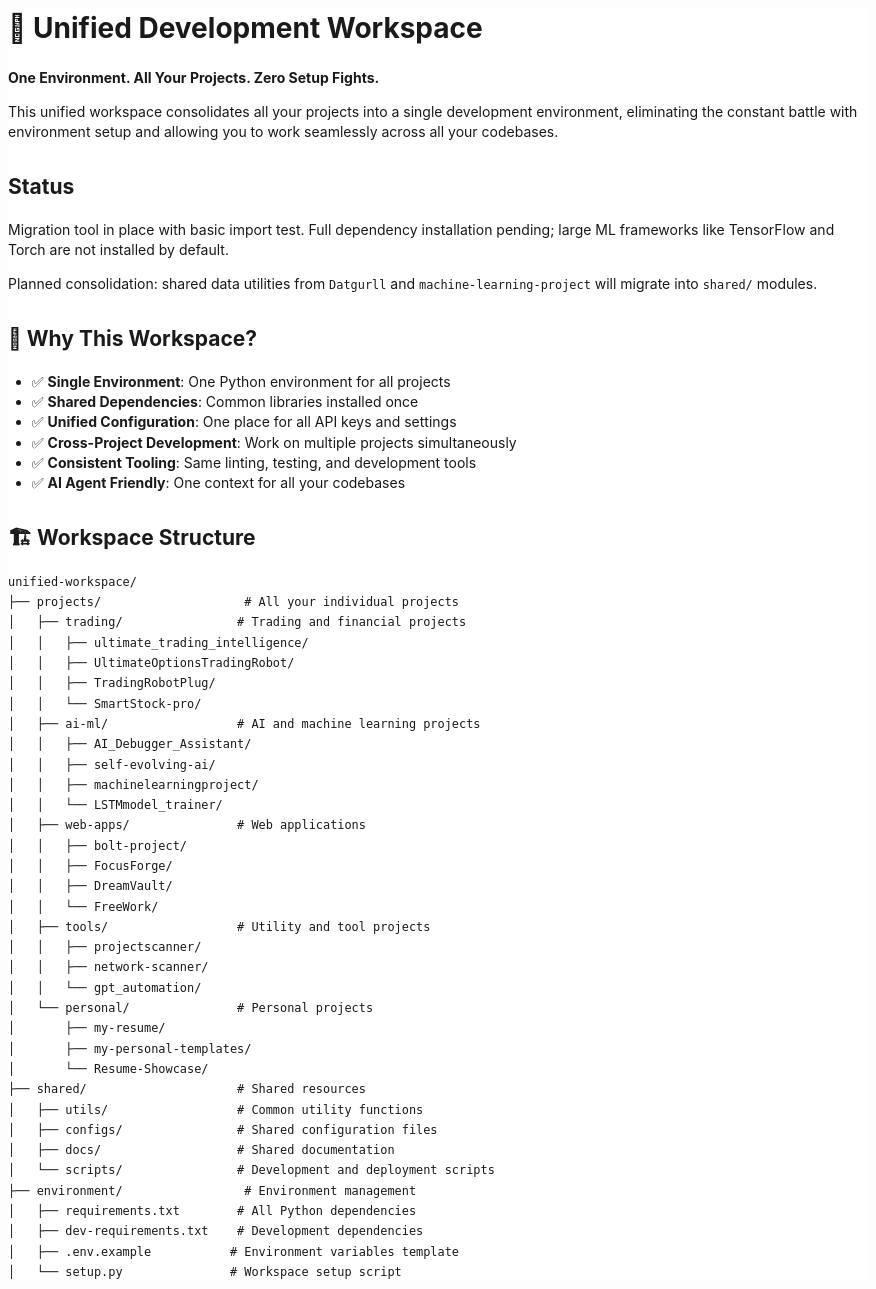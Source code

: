 # 🚀 Unified Development Workspace

**One Environment. All Your Projects. Zero Setup Fights.**

This unified workspace consolidates all your projects into a single development environment, eliminating the constant battle with environment setup and allowing you to work seamlessly across all your codebases.

## Status
Migration tool in place with basic import test. Full dependency installation pending; large ML frameworks like TensorFlow and Torch are not installed by default.

Planned consolidation: shared data utilities from `Datgurll` and `machine-learning-project` will migrate into `shared/` modules.

## 🎯 **Why This Workspace?**

- ✅ **Single Environment**: One Python environment for all projects
- ✅ **Shared Dependencies**: Common libraries installed once
- ✅ **Unified Configuration**: One place for all API keys and settings
- ✅ **Cross-Project Development**: Work on multiple projects simultaneously
- ✅ **Consistent Tooling**: Same linting, testing, and development tools
- ✅ **AI Agent Friendly**: One context for all your codebases

## 🏗️ **Workspace Structure**

```
unified-workspace/
├── projects/                    # All your individual projects
│   ├── trading/                # Trading and financial projects
│   │   ├── ultimate_trading_intelligence/
│   │   ├── UltimateOptionsTradingRobot/
│   │   ├── TradingRobotPlug/
│   │   └── SmartStock-pro/
│   ├── ai-ml/                  # AI and machine learning projects
│   │   ├── AI_Debugger_Assistant/
│   │   ├── self-evolving-ai/
│   │   ├── machinelearningproject/
│   │   └── LSTMmodel_trainer/
│   ├── web-apps/               # Web applications
│   │   ├── bolt-project/
│   │   ├── FocusForge/
│   │   ├── DreamVault/
│   │   └── FreeWork/
│   ├── tools/                  # Utility and tool projects
│   │   ├── projectscanner/
│   │   ├── network-scanner/
│   │   └── gpt_automation/
│   └── personal/               # Personal projects
│       ├── my-resume/
│       ├── my-personal-templates/
│       └── Resume-Showcase/
├── shared/                     # Shared resources
│   ├── utils/                  # Common utility functions
│   ├── configs/                # Shared configuration files
│   ├── docs/                   # Shared documentation
│   └── scripts/                # Development and deployment scripts
├── environment/                 # Environment management
│   ├── requirements.txt        # All Python dependencies
│   ├── dev-requirements.txt    # Development dependencies
│   ├── .env.example           # Environment variables template
│   └── setup.py               # Workspace setup script
```